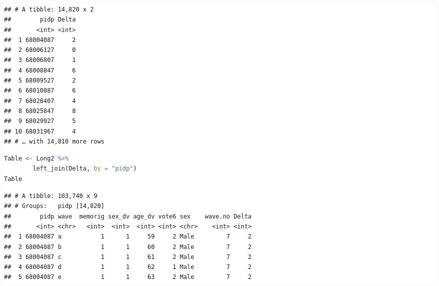     ## # A tibble: 14,820 x 2
    ##        pidp Delta
    ##       <int> <int>
    ##  1 68004087     2
    ##  2 68006127     0
    ##  3 68006807     1
    ##  4 68008847     6
    ##  5 68009527     2
    ##  6 68010887     6
    ##  7 68020407     4
    ##  8 68025847     8
    ##  9 68029927     5
    ## 10 68031967     4
    ## # … with 14,810 more rows

``` r
Table <- Long2 %>%
        left_join(Delta, by = "pidp") 
Table
```

    ## # A tibble: 103,740 x 9
    ## # Groups:   pidp [14,820]
    ##        pidp wave  memorig sex_dv age_dv vote6 sex    wave.no Delta
    ##       <int> <chr>   <int>  <int>  <int> <int> <chr>    <int> <int>
    ##  1 68004087 a           1      1     59     2 Male         7     2
    ##  2 68004087 b           1      1     60     2 Male         7     2
    ##  3 68004087 c           1      1     61     2 Male         7     2
    ##  4 68004087 d           1      1     62     1 Male         7     2
    ##  5 68004087 e           1      1     63     2 Male         7     2